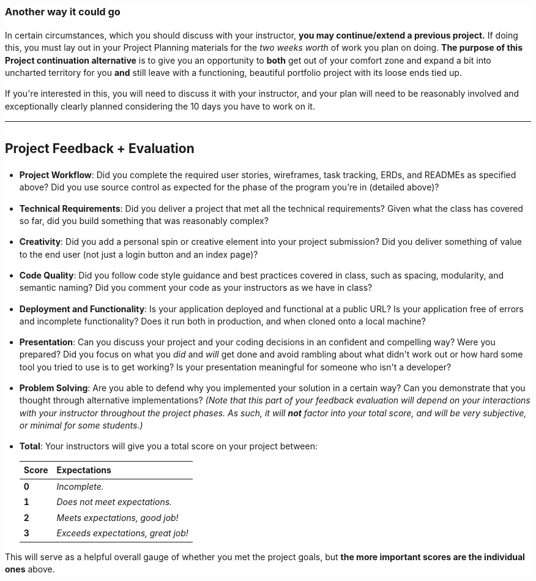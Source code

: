 
### Another way it could go

In certain circumstances, which you should discuss with your instructor, **you may continue/extend a previous project.**  If doing this, you must lay out in your Project Planning materials for the *two weeks worth* of work you plan on doing.  **The purpose of this Project continuation alternative** is to give you an opportunity to **both** get out of your comfort zone and expand a bit into uncharted territory for you **and** still leave with a functioning, beautiful portfolio project with its loose ends tied up. 

If you're interested in this, you will need to discuss it with your instructor, and your plan will need to be reasonably involved and exceptionally clearly planned considering the 10 days you have to work on it.

---

## Project Feedback + Evaluation

* __Project Workflow__: Did you complete the required user stories, wireframes, task tracking,  ERDs, and READMEs as specified above? Did you use source control as expected for the phase of the program you’re in (detailed above)?

* __Technical Requirements__: Did you deliver a project that met all the technical requirements? Given what the class has covered so far, did you build something that was reasonably complex?

* __Creativity__: Did you add a personal spin or creative element into your project submission? Did you deliver something of value to the end user (not just a login button and an index page)?

* __Code Quality__: Did you follow code style guidance and best practices covered in class, such as spacing, modularity, and semantic naming? Did you comment your code as your instructors as we have in class?

* __Deployment and Functionality__: Is your application deployed and functional at a public URL? Is your application free of errors and incomplete functionality? Does it run both in production, and when cloned onto a local machine?

* __Presentation__:  Can you discuss your project and your coding decisions in an confident and compelling way?  Were you prepared? Did you focus on what you _did_ and _will_ get done and avoid rambling about what didn't work out or how hard some tool you tried to use is to get working?  Is your presentation meaningful for someone who isn't a developer?  

* __Problem Solving__: Are you able to defend why you implemented your solution in a certain way? Can you demonstrate that you thought through alternative implementations? _(Note that this part of your feedback evaluation will depend on your interactions with your instructor throughout the project phases. As such, it will __not__ factor into your total score, and will be very subjective, or minimal for some students.)_


* __Total__: Your instructors will give you a total score on your project between:

    Score | Expectations
    ----- | ------------
    **0** | _Incomplete._
    **1** | _Does not meet expectations._
    **2** | _Meets expectations, good job!_
    **3** | _Exceeds expectations, great job!_

 This will serve as a helpful overall gauge of whether you met the project goals, but __the more important scores are the individual ones__ above.
